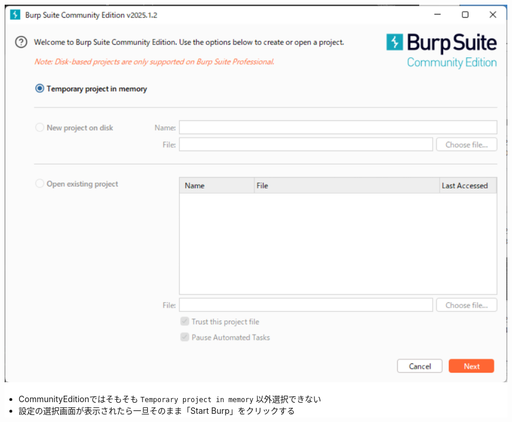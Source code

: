   ![](/images/2025030200001/2025030218.png)
  - CommunityEditionではそもそも `Temporary project in memory` 以外選択できない
- 設定の選択画面が表示されたら一旦そのまま「Start Burp」をクリックする